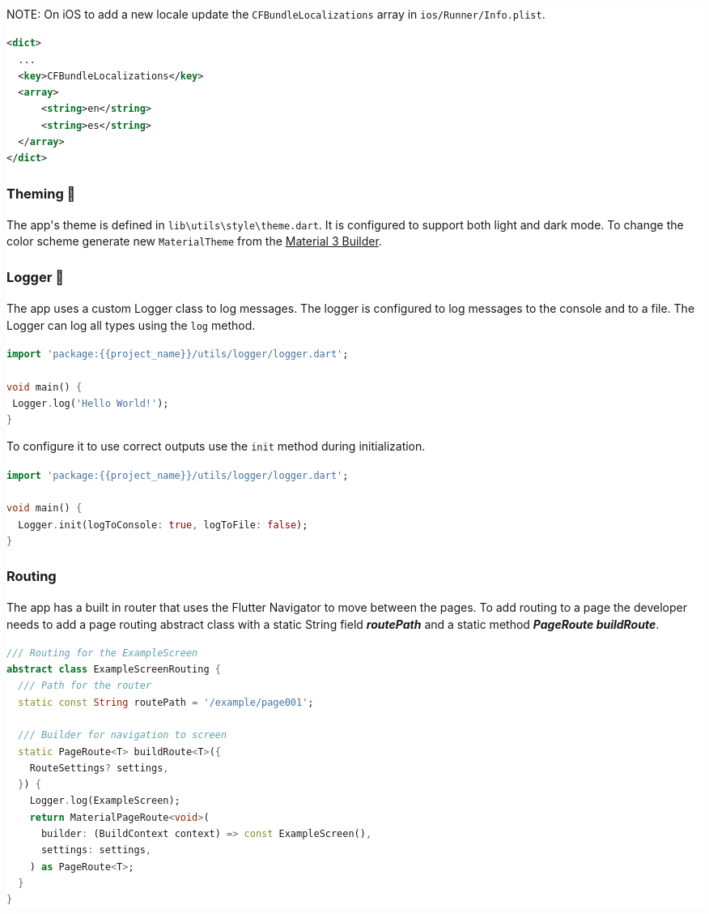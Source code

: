 NOTE: On iOS to add a new locale update the `CFBundleLocalizations` array in `ios/Runner/Info.plist`.
```xml
<dict>
  ...
  <key>CFBundleLocalizations</key>
  <array>
      <string>en</string>
      <string>es</string>
  </array>
</dict>
```

### Theming 🎨

The app's theme is defined in `lib\utils\style\theme.dart`. It is configured to support both 
light and dark mode. To change the color scheme generate new `MaterialTheme` from the 
[Material 3 Builder][material_scheme_builder_link].

### Logger 📝

The app uses a custom Logger class to log messages. The logger is configured to log messages
to the console and to a file. The Logger can log all types using the `log` method.
```dart
import 'package:{{project_name}}/utils/logger/logger.dart';

void main() {
 Logger.log('Hello World!'); 
}
```

To configure it to use correct outputs use the `init` method during initialization.
```dart
import 'package:{{project_name}}/utils/logger/logger.dart';

void main() {
  Logger.init(logToConsole: true, logToFile: false);
}
```

### Routing

The app has a built in router that uses the Flutter Navigator to move between the pages. To add routing to a page the developer needs to add a page routing abstract class with a static String field _**routePath**_ and a static method _**PageRoute<T> buildRoute<T>**_.

```dart
/// Routing for the ExampleScreen
abstract class ExampleScreenRouting {
  /// Path for the router
  static const String routePath = '/example/page001';

  /// Builder for navigation to screen
  static PageRoute<T> buildRoute<T>({
    RouteSettings? settings,
  }) {
    Logger.log(ExampleScreen);
    return MaterialPageRoute<void>(
      builder: (BuildContext context) => const ExampleScreen(),
      settings: settings,
    ) as PageRoute<T>;
  }
}
```


[deveji_link]: https://www.deveji.com
[mason_badge]: https://img.shields.io/endpoint?url=https%3A%2F%2Ftinyurl.com%2Fmason-badge
[mason_link]: https://github.com/felangel/mason
[very_good_analysis_badge]: https://img.shields.io/badge/style-very_good_analysis-B22C89.svg
[very_good_analysis_link]: https://pub.dev/packages/very_good_analysis
[localization_docs]: https://docs.flutter.dev/ui/accessibility-and-internationalization/internationalization
[material_scheme_builder_link]: https://m3.material.io/theme-builder
[flutterfire_cli_docs]: https://firebase.google.com/docs/flutter/setup